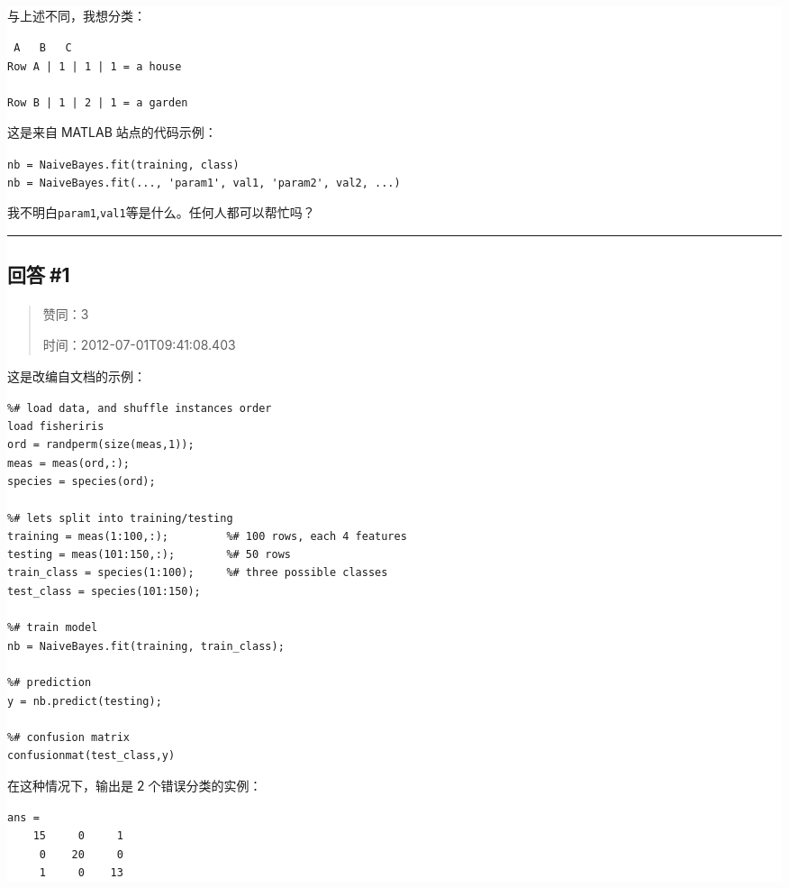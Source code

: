 与上述不同，我想分类：

```
 A   B   C
Row A | 1 | 1 | 1 = a house

Row B | 1 | 2 | 1 = a garden 
```

这是来自 MATLAB 站点的代码示例：

```
nb = NaiveBayes.fit(training, class)
nb = NaiveBayes.fit(..., 'param1', val1, 'param2', val2, ...) 
```

我不明白`param1`,`val1`等是什么。任何人都可以帮忙吗？

* * *

## 回答 #1

> 赞同：3
> 
> 时间：2012-07-01T09:41:08.403

这是改编自文档的示例：

```
%# load data, and shuffle instances order
load fisheriris
ord = randperm(size(meas,1));
meas = meas(ord,:);
species = species(ord);

%# lets split into training/testing
training = meas(1:100,:);         %# 100 rows, each 4 features
testing = meas(101:150,:);        %# 50 rows
train_class = species(1:100);     %# three possible classes
test_class = species(101:150);

%# train model
nb = NaiveBayes.fit(training, train_class);

%# prediction
y = nb.predict(testing);

%# confusion matrix
confusionmat(test_class,y) 
```

在这种情况下，输出是 2 个错误分类的实例：

```
ans =
    15     0     1
     0    20     0
     1     0    13 
```
